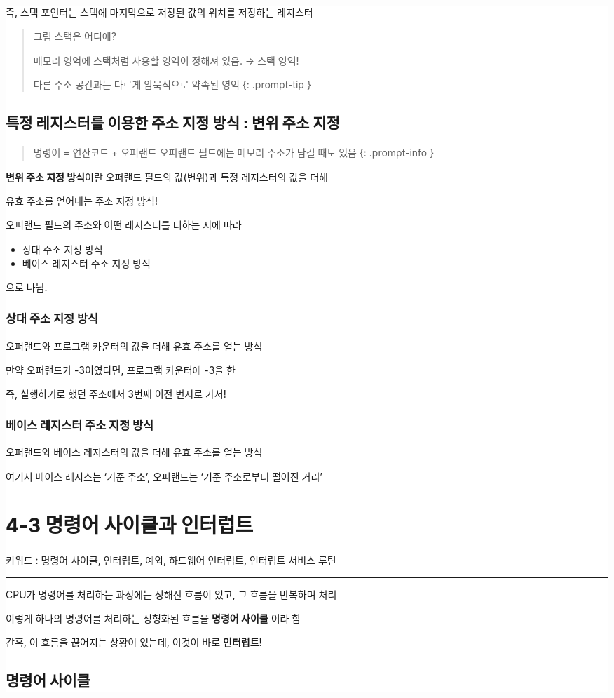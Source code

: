 즉, 스택 포인터는 스택에 마지막으로 저장된 값의 위치를 저장하는 레지스터


> 그럼 스택은 어디에?
>
>메모리 영억에 스택처럼 사용할 영역이 정해져 있음.
>→ 스택 영역!
>
>다른 주소 공간과는 다르게 암묵적으로 약속된 영억
{: .prompt-tip }

## 특정 레지스터를 이용한 주소 지정 방식 :  변위 주소 지정

> 명령어 = 연산코드 + 오퍼랜드
> 오퍼랜드 필드에는 메모리 주소가 담길 때도 있음
{: .prompt-info }

**변위 주소 지정 방식**이란 오퍼랜드 필드의 값(변위)과 특정 레지스터의 값을 더해

유효 주소를 얻어내는 주소 지정 방식!

오퍼랜드 필드의 주소와 어떤 레지스터를 더하는 지에 따라

- 상대 주소 지정 방식
- 베이스 레지스터 주소 지정 방식

으로 나뉨.

### 상대 주소 지정 방식

오퍼랜드와 프로그램 카운터의 값을 더해 유효 주소를 얻는 방식

만약 오퍼랜드가 -3이였다면, 프로그램 카운터에 -3을 한

즉, 실행하기로 했던 주소에서 3번째 이전 번지로 가서!

### 베이스 레지스터 주소 지정 방식

오퍼랜드와 베이스 레지스터의 값을 더해 유효 주소를 얻는 방식

여기서 베이스 레지스는 ‘기준 주소’, 오퍼랜드는 ‘기준 주소로부터 떨어진 거리’

# 4-3 명령어 사이클과 인터럽트

키워드 : 명령어 사이클, 인터럽트, 예외, 하드웨어 인터럽트, 인터럽트 서비스 루틴

---

CPU가 명령어를 처리하는 과정에는 정해진 흐름이 있고, 그 흐름을 반복하며 처리

이렇게 하나의 명령어를 처리하는 정형화된 흐름을 **명령어 사이클** 이라 함

간혹, 이 흐름을 끊어지는 상황이 있는데, 이것이 바로 **인터럽트**!

## 명령어 사이클
